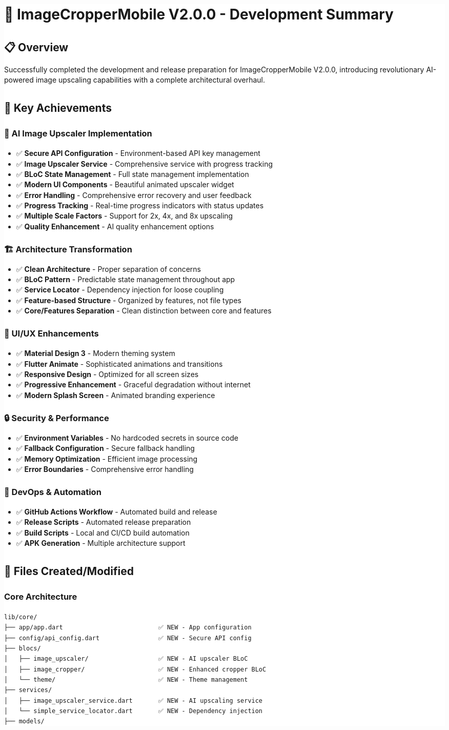 # 🚀 ImageCropperMobile V2.0.0 - Development Summary

## 📋 Overview
Successfully completed the development and release preparation for ImageCropperMobile V2.0.0, introducing revolutionary AI-powered image upscaling capabilities with a complete architectural overhaul.

## 🎯 Key Achievements

### 🤖 AI Image Upscaler Implementation
- ✅ **Secure API Configuration** - Environment-based API key management
- ✅ **Image Upscaler Service** - Comprehensive service with progress tracking
- ✅ **BLoC State Management** - Full state management implementation
- ✅ **Modern UI Components** - Beautiful animated upscaler widget
- ✅ **Error Handling** - Comprehensive error recovery and user feedback
- ✅ **Progress Tracking** - Real-time progress indicators with status updates
- ✅ **Multiple Scale Factors** - Support for 2x, 4x, and 8x upscaling
- ✅ **Quality Enhancement** - AI quality enhancement options

### 🏗️ Architecture Transformation
- ✅ **Clean Architecture** - Proper separation of concerns
- ✅ **BLoC Pattern** - Predictable state management throughout app
- ✅ **Service Locator** - Dependency injection for loose coupling
- ✅ **Feature-based Structure** - Organized by features, not file types
- ✅ **Core/Features Separation** - Clean distinction between core and features

### 🎨 UI/UX Enhancements
- ✅ **Material Design 3** - Modern theming system
- ✅ **Flutter Animate** - Sophisticated animations and transitions
- ✅ **Responsive Design** - Optimized for all screen sizes
- ✅ **Progressive Enhancement** - Graceful degradation without internet
- ✅ **Modern Splash Screen** - Animated branding experience

### 🔒 Security & Performance
- ✅ **Environment Variables** - No hardcoded secrets in source code
- ✅ **Fallback Configuration** - Secure fallback handling
- ✅ **Memory Optimization** - Efficient image processing
- ✅ **Error Boundaries** - Comprehensive error handling

### 🚀 DevOps & Automation
- ✅ **GitHub Actions Workflow** - Automated build and release
- ✅ **Release Scripts** - Automated release preparation
- ✅ **Build Scripts** - Local and CI/CD build automation
- ✅ **APK Generation** - Multiple architecture support

## 📁 Files Created/Modified

### Core Architecture
```
lib/core/
├── app/app.dart                          ✅ NEW - App configuration
├── config/api_config.dart                ✅ NEW - Secure API config
├── blocs/
│   ├── image_upscaler/                   ✅ NEW - AI upscaler BLoC
│   ├── image_cropper/                    ✅ NEW - Enhanced cropper BLoC  
│   └── theme/                            ✅ NEW - Theme management
├── services/
│   ├── image_upscaler_service.dart       ✅ NEW - AI upscaling service
│   └── simple_service_locator.dart       ✅ NEW - Dependency injection
├── models/
```